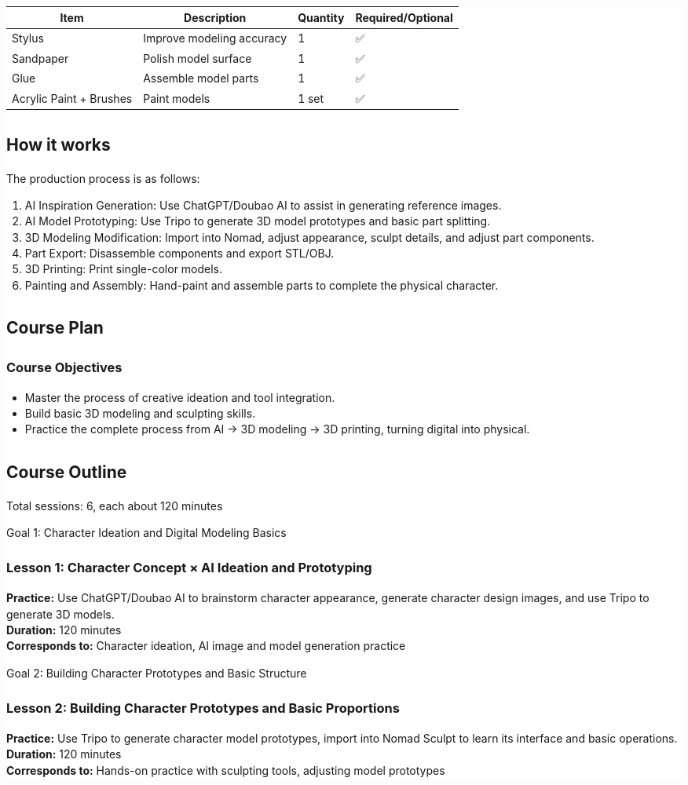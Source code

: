 | Item                  | Description                                   | Quantity | Required/Optional |
|-----------------------|-----------------------------------------------|----------|-------------------|
| Stylus                | Improve modeling accuracy                     | 1        | ✅                |
| Sandpaper             | Polish model surface                          | 1        | ✅                |
| Glue                  | Assemble model parts                          | 1        | ✅                |
| Acrylic Paint + Brushes| Paint models                                 | 1 set    | ✅                |

## How it works

The production process is as follows:

1. AI Inspiration Generation: Use ChatGPT/Doubao AI to assist in generating reference images.
2. AI Model Prototyping: Use Tripo to generate 3D model prototypes and basic part splitting.
3. 3D Modeling Modification: Import into Nomad, adjust appearance, sculpt details, and adjust part components.
4. Part Export: Disassemble components and export STL/OBJ.
5. 3D Printing: Print single-color models.
6. Painting and Assembly: Hand-paint and assemble parts to complete the physical character.

## Course Plan

### Course Objectives

- Master the process of creative ideation and tool integration.
- Build basic 3D modeling and sculpting skills.
- Practice the complete process from AI → 3D modeling → 3D printing, turning digital into physical.

## Course Outline

Total sessions: 6, each about 120 minutes

Goal 1: Character Ideation and Digital Modeling Basics

### Lesson 1: Character Concept × AI Ideation and Prototyping

**Practice:** Use ChatGPT/Doubao AI to brainstorm character appearance, generate character design images, and use Tripo to generate 3D models.  
**Duration:** 120 minutes  
**Corresponds to:** Character ideation, AI image and model generation practice

Goal 2: Building Character Prototypes and Basic Structure

### Lesson 2: Building Character Prototypes and Basic Proportions

**Practice:** Use Tripo to generate character model prototypes, import into Nomad Sculpt to learn its interface and basic operations.  
**Duration:** 120 minutes  
**Corresponds to:** Hands-on practice with sculpting tools, adjusting model prototypes
